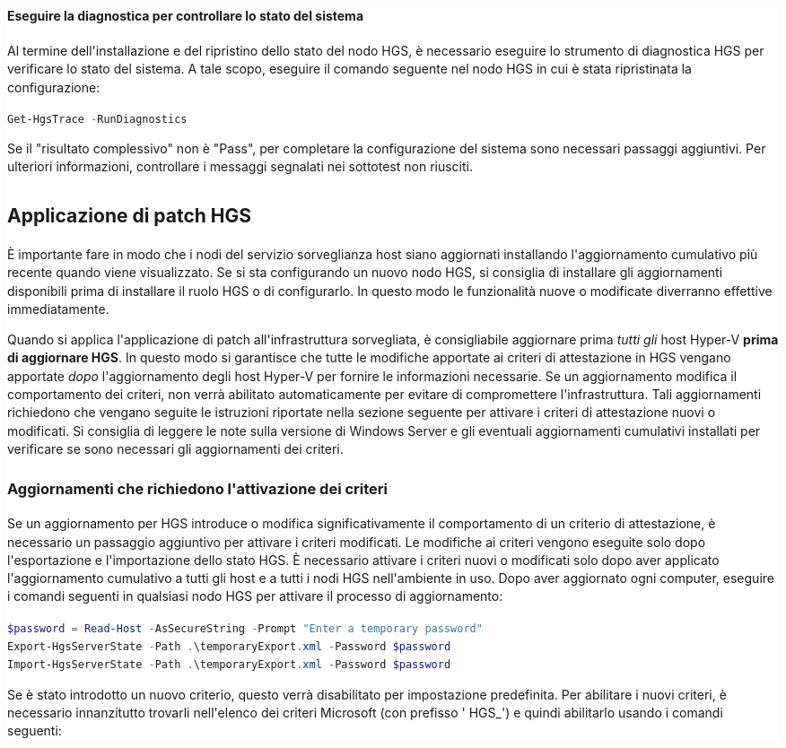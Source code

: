 #### <a name="run-diagnostics-to-check-system-state"></a>Eseguire la diagnostica per controllare lo stato del sistema
Al termine dell'installazione e del ripristino dello stato del nodo HGS, è necessario eseguire lo strumento di diagnostica HGS per verificare lo stato del sistema.
A tale scopo, eseguire il comando seguente nel nodo HGS in cui è stata ripristinata la configurazione:

```powershell
Get-HgsTrace -RunDiagnostics
```

Se il "risultato complessivo" non è "Pass", per completare la configurazione del sistema sono necessari passaggi aggiuntivi.
Per ulteriori informazioni, controllare i messaggi segnalati nei sottotest non riusciti.

## <a name="patching-hgs"></a>Applicazione di patch HGS
È importante fare in modo che i nodi del servizio sorveglianza host siano aggiornati installando l'aggiornamento cumulativo più recente quando viene visualizzato. Se si sta configurando un nuovo nodo HGS, si consiglia di installare gli aggiornamenti disponibili prima di installare il ruolo HGS o di configurarlo.
In questo modo le funzionalità nuove o modificate diverranno effettive immediatamente.

Quando si applica l'applicazione di patch all'infrastruttura sorvegliata, è consigliabile aggiornare prima *tutti gli* host Hyper-V **prima di aggiornare HGS**.
In questo modo si garantisce che tutte le modifiche apportate ai criteri di attestazione in HGS vengano apportate *dopo* l'aggiornamento degli host Hyper-V per fornire le informazioni necessarie.
Se un aggiornamento modifica il comportamento dei criteri, non verrà abilitato automaticamente per evitare di compromettere l'infrastruttura.
Tali aggiornamenti richiedono che vengano seguite le istruzioni riportate nella sezione seguente per attivare i criteri di attestazione nuovi o modificati.
Si consiglia di leggere le note sulla versione di Windows Server e gli eventuali aggiornamenti cumulativi installati per verificare se sono necessari gli aggiornamenti dei criteri.

### <a name="updates-requiring-policy-activation"></a>Aggiornamenti che richiedono l'attivazione dei criteri
Se un aggiornamento per HGS introduce o modifica significativamente il comportamento di un criterio di attestazione, è necessario un passaggio aggiuntivo per attivare i criteri modificati.
Le modifiche ai criteri vengono eseguite solo dopo l'esportazione e l'importazione dello stato HGS.
È necessario attivare i criteri nuovi o modificati solo dopo aver applicato l'aggiornamento cumulativo a tutti gli host e a tutti i nodi HGS nell'ambiente in uso.
Dopo aver aggiornato ogni computer, eseguire i comandi seguenti in qualsiasi nodo HGS per attivare il processo di aggiornamento:

```powershell
$password = Read-Host -AsSecureString -Prompt "Enter a temporary password"
Export-HgsServerState -Path .\temporaryExport.xml -Password $password
Import-HgsServerState -Path .\temporaryExport.xml -Password $password
```

Se è stato introdotto un nuovo criterio, questo verrà disabilitato per impostazione predefinita.
Per abilitare i nuovi criteri, è necessario innanzitutto trovarli nell'elenco dei criteri Microsoft (con prefisso ' HGS_') e quindi abilitarlo usando i comandi seguenti:

